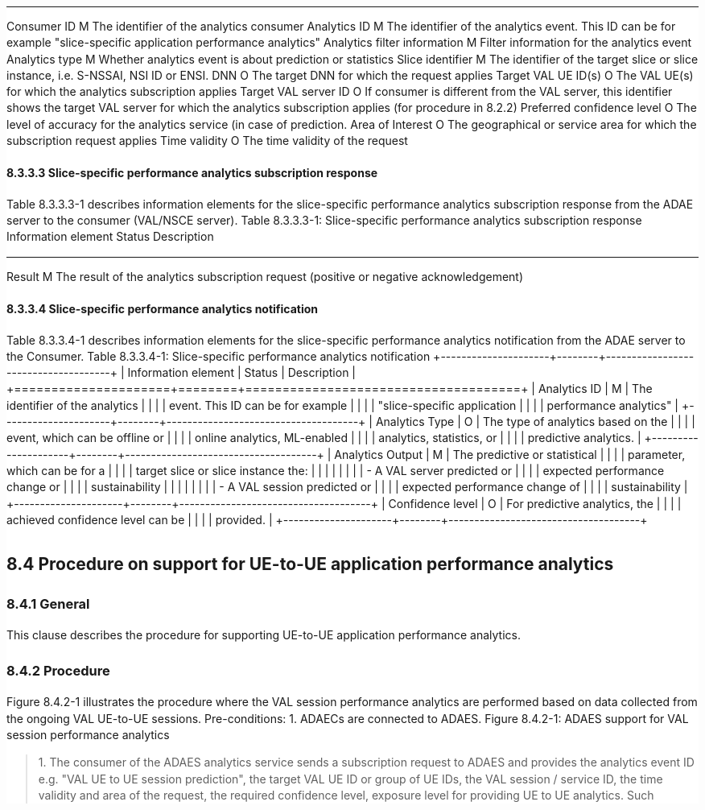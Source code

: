 * * *
Consumer ID M The identifier of the analytics consumer Analytics ID M The
identifier of the analytics event. This ID can be for example "slice-specific
application performance analytics" Analytics filter information M Filter
information for the analytics event Analytics type M Whether analytics event
is about prediction or statistics Slice identifier M The identifier of the
target slice or slice instance, i.e. S-NSSAI, NSI ID or ENSI. DNN O The target
DNN for which the request applies Target VAL UE ID(s) O The VAL UE(s) for
which the analytics subscription applies Target VAL server ID O If consumer is
different from the VAL server, this identifier shows the target VAL server for
which the analytics subscription applies (for procedure in 8.2.2) Preferred
confidence level O The level of accuracy for the analytics service (in case of
prediction. Area of Interest O The geographical or service area for which the
subscription request applies Time validity O The time validity of the request
#### 8.3.3.3 Slice-specific performance analytics subscription response
Table 8.3.3.3-1 describes information elements for the slice-specific
performance analytics subscription response from the ADAE server to the
consumer (VAL/NSCE server).
Table 8.3.3.3-1: Slice-specific performance analytics subscription response
Information element Status Description
* * *
Result M The result of the analytics subscription request (positive or
negative acknowledgement)
#### 8.3.3.4 Slice-specific performance analytics notification
Table 8.3.3.4-1 describes information elements for the slice-specific
performance analytics notification from the ADAE server to the Consumer.
Table 8.3.3.4-1: Slice-specific performance analytics notification
+---------------------+--------+-------------------------------------+ | Information element | Status | Description | +=====================+========+=====================================+ | Analytics ID | M | The identifier of the analytics | | | | event. This ID can be for example | | | | "slice-specific application | | | | performance analytics" | +---------------------+--------+-------------------------------------+ | Analytics Type | O | The type of analytics based on the | | | | event, which can be offline or | | | | online analytics, ML-enabled | | | | analytics, statistics, or | | | | predictive analytics. | +---------------------+--------+-------------------------------------+ | Analytics Output | M | The predictive or statistical | | | | parameter, which can be for a | | | | target slice or slice instance the: | | | | | | | | - A VAL server predicted or | | | | expected performance change or | | | | sustainability | | | | | | | | - A VAL session predicted or | | | | expected performance change of | | | | sustainability | +---------------------+--------+-------------------------------------+ | Confidence level | O | For predictive analytics, the | | | | achieved confidence level can be | | | | provided. | +---------------------+--------+-------------------------------------+
## 8.4 Procedure on support for UE-to-UE application performance analytics
### 8.4.1 General
This clause describes the procedure for supporting UE-to-UE application
performance analytics.
### 8.4.2 Procedure
Figure 8.4.2-1 illustrates the procedure where the VAL session performance
analytics are performed based on data collected from the ongoing VAL UE-to-UE
sessions.
Pre-conditions:
1\. ADAECs are connected to ADAES.
Figure 8.4.2-1: ADAES support for VAL session performance analytics
> 1\. The consumer of the ADAES analytics service sends a subscription request
> to ADAES and provides the analytics event ID e.g. \"VAL UE to UE session
> prediction\", the target VAL UE ID or group of UE IDs, the VAL session /
> service ID, the time validity and area of the request, the required
> confidence level, exposure level for providing UE to UE analytics. Such